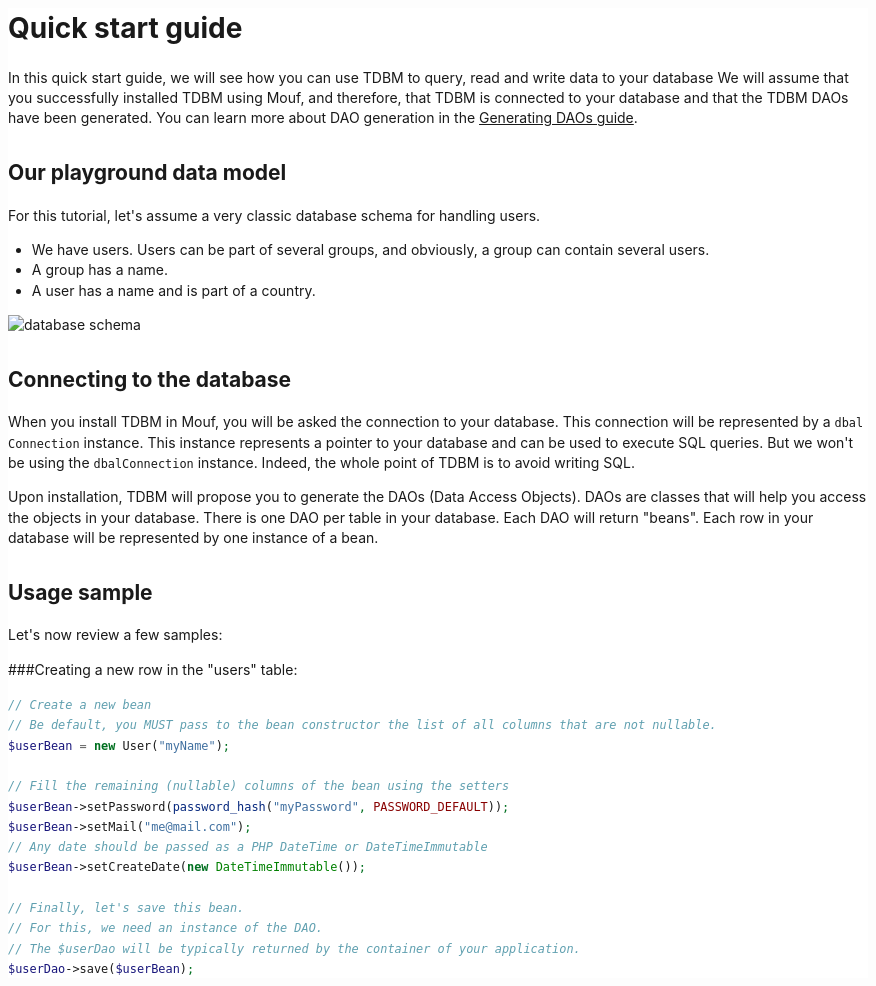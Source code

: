 Quick start guide
=================

In this quick start guide, we will see how you can use TDBM to query, read and write data to your database
We will assume that you successfully installed TDBM using Mouf, and therefore, that TDBM is connected
to your database and that the TDBM DAOs have been generated. You can learn more about DAO generation in the
<a href="generating_daos.md">Generating DAOs guide</a>.

Our playground data model
-------------------------

For this tutorial, let's assume a very classic database schema for handling users.

- We have users. Users can be part of several groups, and obviously, a group can contain several users.
- A group has a name.
- A user has a name and is part of a country.

<img src="images/schema1.png" alt="database schema" />

Connecting to the database
--------------------------

When you install TDBM in Mouf, you will be asked the connection to your database. This connection will be represented by a
`dbalConnection` instance. This instance represents a pointer to your database and can be used to execute SQL queries.
But we won't be using the `dbalConnection` instance. Indeed, the whole point of TDBM is to avoid writing SQL.

Upon installation, TDBM will propose you to generate the DAOs (Data Access Objects). DAOs are classes that will help you access
the objects in your database. There is one DAO per table in your database. Each DAO will return "beans". Each row in your database
will be represented by one instance of a bean.

Usage sample
------------

Let's now review a few samples:

###Creating a new row in the "users" table:

```php
// Create a new bean
// Be default, you MUST pass to the bean constructor the list of all columns that are not nullable.
$userBean = new User("myName");

// Fill the remaining (nullable) columns of the bean using the setters
$userBean->setPassword(password_hash("myPassword", PASSWORD_DEFAULT));
$userBean->setMail("me@mail.com");
// Any date should be passed as a PHP DateTime or DateTimeImmutable
$userBean->setCreateDate(new DateTimeImmutable());

// Finally, let's save this bean.
// For this, we need an instance of the DAO.
// The $userDao will be typically returned by the container of your application.
$userDao->save($userBean);
```
